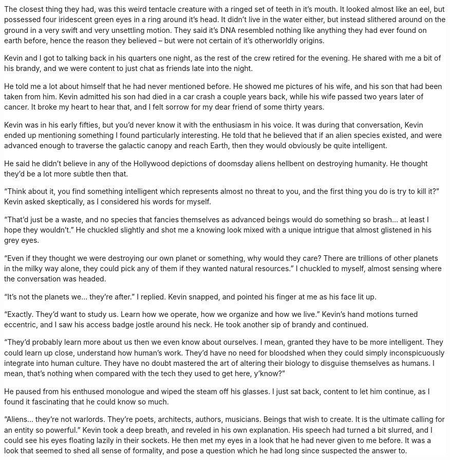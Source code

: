 The closest thing they had, was this weird tentacle creature with a ringed set of teeth in it’s mouth. It looked almost like an eel, but possessed four iridescent green eyes in a ring around it’s head. It didn’t live in the water either, but instead slithered around on the ground in a very swift and very unsettling motion. They said it’s DNA resembled nothing like anything they had ever found on earth before, hence the reason they believed – but were not certain of it’s otherworldly origins.

Kevin and I got to talking back in his quarters one night, as the rest of the crew retired for the evening. He shared with me a bit of his brandy, and we were content to just chat as friends late into the night. 

He told me a lot about himself that he had never mentioned before. He showed me pictures of his wife, and his son that had been taken from him. Kevin admitted his son had died in a car crash a couple years back, while his wife passed two years later of cancer. It broke my heart to hear that, and I felt sorrow for my dear friend of some thirty years.  

Kevin was in his early fifties, but you’d never know it with the enthusiasm in his voice. It was during that conversation, Kevin ended up mentioning something I found particularly interesting. He told that he believed that if an alien species existed, and were advanced enough to traverse the galactic canopy and reach Earth, then they would obviously be quite intelligent. 

He said he didn’t believe in any of the Hollywood depictions of doomsday aliens hellbent on destroying humanity. He thought they’d be a lot more subtle then that. 

“Think about it, you find something intelligent which represents almost no threat to you, and the first thing you do is try to kill it?” Kevin asked skeptically, as I considered his words for myself.

“That’d just be a waste, and no species that fancies themselves as advanced beings would do something so brash… at least I hope they wouldn’t.” He chuckled slightly and shot me a knowing look mixed with a unique intrigue that almost glistened in his grey eyes.

 “Even if they thought we were destroying our own planet or something, why would they care? There are trillions of other planets in the milky way alone, they could pick any of them if they wanted natural resources.” I chuckled to myself, almost sensing where the conversation was headed.

“It’s not the planets we… they’re after.” I replied. Kevin snapped, and pointed his finger at me as his face lit up.

“Exactly. They’d want to study us. Learn how we operate, how we organize and how we live.” Kevin’s hand motions turned eccentric, and I saw his access badge jostle around his neck. He took another sip of brandy and continued. 

“They’d probably learn more about us then we even know about ourselves. I mean, granted they have to be more intelligent. They could learn up close, understand how human’s work. They’d have no need for bloodshed when they could simply inconspicuously integrate into human culture. They have no doubt mastered the art of altering their biology to disguise themselves as humans. I mean, that’s nothing when compared with the tech they used to get here, y’know?”

He paused from his enthused monologue and wiped the steam off his glasses. I just sat back, content to let him continue, as I found it fascinating that he could know so much.

“Aliens… they’re not warlords. They’re poets, architects, authors, musicians. Beings that wish to create. It is the ultimate calling for an entity so powerful.” Kevin took a deep breath, and reveled in his own explanation. His speech had turned a bit slurred, and I could see his eyes floating lazily in their sockets. He then met my eyes in a look that he had never given to me before. It was a look that seemed to shed all sense of formality, and pose a question which he had long since suspected the answer to. 
